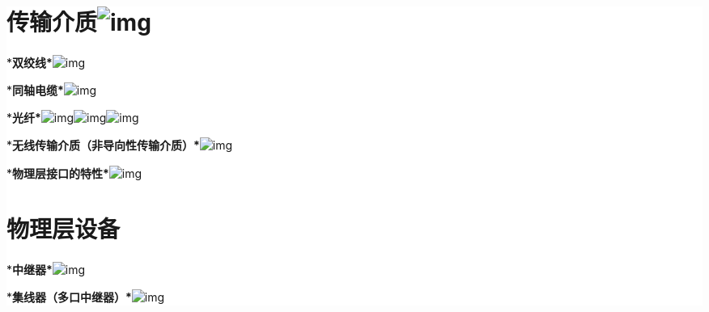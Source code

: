 # 传输介质![img](https://uploader.shimo.im/f/CgUyTrn8A5ueY5mk.png!thumbnail?accessToken=eyJhbGciOiJIUzI1NiIsImtpZCI6ImRlZmF1bHQiLCJ0eXAiOiJKV1QifQ.eyJleHAiOjE3NTk4NDQyMTgsImZpbGVHVUlEIjoiMndBbGQ1TTUxbGZtcHBBUCIsImlhdCI6MTc1OTg0MzkxOCwiaXNzIjoidXBsb2FkZXJfYWNjZXNzX3Jlc291cmNlIiwicGFhIjoiYWxsOmFsbDoiLCJ1c2VySWQiOjUxMTEyODEzfQ.lPb7gje7G6xbOkEpt7OK43O4i0vQX9W2UJpdR3lXkVo)

***双绞线\***![img](https://uploader.shimo.im/f/GMMZXRgqNrKLBWIT.png!thumbnail?accessToken=eyJhbGciOiJIUzI1NiIsImtpZCI6ImRlZmF1bHQiLCJ0eXAiOiJKV1QifQ.eyJleHAiOjE3NTk4NDQyMTgsImZpbGVHVUlEIjoiMndBbGQ1TTUxbGZtcHBBUCIsImlhdCI6MTc1OTg0MzkxOCwiaXNzIjoidXBsb2FkZXJfYWNjZXNzX3Jlc291cmNlIiwicGFhIjoiYWxsOmFsbDoiLCJ1c2VySWQiOjUxMTEyODEzfQ.lPb7gje7G6xbOkEpt7OK43O4i0vQX9W2UJpdR3lXkVo)

***同轴电缆\***![img](https://uploader.shimo.im/f/VEMVvcwSCDPDruHJ.png!thumbnail?accessToken=eyJhbGciOiJIUzI1NiIsImtpZCI6ImRlZmF1bHQiLCJ0eXAiOiJKV1QifQ.eyJleHAiOjE3NTk4NDQyMTgsImZpbGVHVUlEIjoiMndBbGQ1TTUxbGZtcHBBUCIsImlhdCI6MTc1OTg0MzkxOCwiaXNzIjoidXBsb2FkZXJfYWNjZXNzX3Jlc291cmNlIiwicGFhIjoiYWxsOmFsbDoiLCJ1c2VySWQiOjUxMTEyODEzfQ.lPb7gje7G6xbOkEpt7OK43O4i0vQX9W2UJpdR3lXkVo)

***光纤\***![img](https://uploader.shimo.im/f/UMWeqM936s2nZs0p.png!thumbnail?accessToken=eyJhbGciOiJIUzI1NiIsImtpZCI6ImRlZmF1bHQiLCJ0eXAiOiJKV1QifQ.eyJleHAiOjE3NTk4NDQyMTgsImZpbGVHVUlEIjoiMndBbGQ1TTUxbGZtcHBBUCIsImlhdCI6MTc1OTg0MzkxOCwiaXNzIjoidXBsb2FkZXJfYWNjZXNzX3Jlc291cmNlIiwicGFhIjoiYWxsOmFsbDoiLCJ1c2VySWQiOjUxMTEyODEzfQ.lPb7gje7G6xbOkEpt7OK43O4i0vQX9W2UJpdR3lXkVo)![img](https://uploader.shimo.im/f/U8fk9SuveNdlcZ1m.png!thumbnail?accessToken=eyJhbGciOiJIUzI1NiIsImtpZCI6ImRlZmF1bHQiLCJ0eXAiOiJKV1QifQ.eyJleHAiOjE3NTk4NDQyMTgsImZpbGVHVUlEIjoiMndBbGQ1TTUxbGZtcHBBUCIsImlhdCI6MTc1OTg0MzkxOCwiaXNzIjoidXBsb2FkZXJfYWNjZXNzX3Jlc291cmNlIiwicGFhIjoiYWxsOmFsbDoiLCJ1c2VySWQiOjUxMTEyODEzfQ.lPb7gje7G6xbOkEpt7OK43O4i0vQX9W2UJpdR3lXkVo)![img](https://uploader.shimo.im/f/ILzRUxDck8hcmULD.png!thumbnail?accessToken=eyJhbGciOiJIUzI1NiIsImtpZCI6ImRlZmF1bHQiLCJ0eXAiOiJKV1QifQ.eyJleHAiOjE3NTk4NDQyMTgsImZpbGVHVUlEIjoiMndBbGQ1TTUxbGZtcHBBUCIsImlhdCI6MTc1OTg0MzkxOCwiaXNzIjoidXBsb2FkZXJfYWNjZXNzX3Jlc291cmNlIiwicGFhIjoiYWxsOmFsbDoiLCJ1c2VySWQiOjUxMTEyODEzfQ.lPb7gje7G6xbOkEpt7OK43O4i0vQX9W2UJpdR3lXkVo)

***无线传输介质（非导向性传输介质）\***![img](https://uploader.shimo.im/f/VvHr5tXii1wO7Szm.png!thumbnail?accessToken=eyJhbGciOiJIUzI1NiIsImtpZCI6ImRlZmF1bHQiLCJ0eXAiOiJKV1QifQ.eyJleHAiOjE3NTk4NDQyMTgsImZpbGVHVUlEIjoiMndBbGQ1TTUxbGZtcHBBUCIsImlhdCI6MTc1OTg0MzkxOCwiaXNzIjoidXBsb2FkZXJfYWNjZXNzX3Jlc291cmNlIiwicGFhIjoiYWxsOmFsbDoiLCJ1c2VySWQiOjUxMTEyODEzfQ.lPb7gje7G6xbOkEpt7OK43O4i0vQX9W2UJpdR3lXkVo)

***物理层接口的特性\***![img](https://uploader.shimo.im/f/uW3xi431vrVORZM4.png!thumbnail?accessToken=eyJhbGciOiJIUzI1NiIsImtpZCI6ImRlZmF1bHQiLCJ0eXAiOiJKV1QifQ.eyJleHAiOjE3NTk4NDQyMTgsImZpbGVHVUlEIjoiMndBbGQ1TTUxbGZtcHBBUCIsImlhdCI6MTc1OTg0MzkxOCwiaXNzIjoidXBsb2FkZXJfYWNjZXNzX3Jlc291cmNlIiwicGFhIjoiYWxsOmFsbDoiLCJ1c2VySWQiOjUxMTEyODEzfQ.lPb7gje7G6xbOkEpt7OK43O4i0vQX9W2UJpdR3lXkVo)

# 物理层设备

***中继器\***![img](https://uploader.shimo.im/f/tlwssSVaJZZsNVhz.png!thumbnail?accessToken=eyJhbGciOiJIUzI1NiIsImtpZCI6ImRlZmF1bHQiLCJ0eXAiOiJKV1QifQ.eyJleHAiOjE3NTk4NDQyMTgsImZpbGVHVUlEIjoiMndBbGQ1TTUxbGZtcHBBUCIsImlhdCI6MTc1OTg0MzkxOCwiaXNzIjoidXBsb2FkZXJfYWNjZXNzX3Jlc291cmNlIiwicGFhIjoiYWxsOmFsbDoiLCJ1c2VySWQiOjUxMTEyODEzfQ.lPb7gje7G6xbOkEpt7OK43O4i0vQX9W2UJpdR3lXkVo)

***集线器（多口中继器）\***![img](https://uploader.shimo.im/f/7rxyFaP094yiMFRn.png!thumbnail?accessToken=eyJhbGciOiJIUzI1NiIsImtpZCI6ImRlZmF1bHQiLCJ0eXAiOiJKV1QifQ.eyJleHAiOjE3NTk4NDQyMTgsImZpbGVHVUlEIjoiMndBbGQ1TTUxbGZtcHBBUCIsImlhdCI6MTc1OTg0MzkxOCwiaXNzIjoidXBsb2FkZXJfYWNjZXNzX3Jlc291cmNlIiwicGFhIjoiYWxsOmFsbDoiLCJ1c2VySWQiOjUxMTEyODEzfQ.lPb7gje7G6xbOkEpt7OK43O4i0vQX9W2UJpdR3lXkVo)
